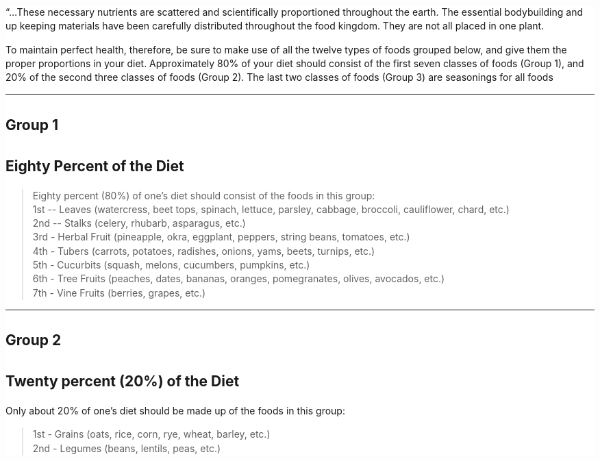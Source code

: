 <p>
“…These necessary nutrients are scattered and scientifically proportioned throughout the earth. The essential bodybuilding and up keeping materials have been carefully distributed throughout the food kingdom. They are not all placed in one plant.
</p>
<p>
To maintain perfect health, therefore, be sure to make use of all the twelve types of foods grouped below, and give them the proper proportions in your diet. Approximately 80% of your diet should consist of the first seven classes of foods (Group 1), and 20% of the second three classes of foods (Group 2). The last two classes of foods (Group 3) are seasonings for all foods
</p>
<hr/>
<h2>
Group 1
</h2>
<h2>
Eighty Percent of the Diet
</h2>
<blockquote>
<dl>
<dt>
Eighty percent (80%) of one’s diet should consist of the foods in this group:
<dt>
1st -- Leaves (watercress, beet tops, spinach, lettuce, parsley, cabbage, broccoli, cauliflower, chard, etc.)
<dt>
2nd -- Stalks (celery, rhubarb, asparagus, etc.)
<dt>
3rd - Herbal Fruit (pineapple, okra, eggplant, peppers, string beans, tomatoes, etc.)
<dt>
4th - Tubers (carrots, potatoes, radishes, onions, yams, beets, turnips, etc.)
<dt>
5th - Cucurbits (squash, melons, cucumbers, pumpkins, etc.)
<dt>
6th - Tree Fruits (peaches, dates, bananas, oranges, pomegranates, olives, avocados, etc.)
<dt>
7th - Vine Fruits (berries, grapes, etc.)
</dt>
</dt>
</dt>
</dt>
</dt>
</dt>
</dt>
</dt>
</dl>
</blockquote>
<hr/>
<h2>
Group 2
</h2>
<h2>
Twenty percent (20%) of the Diet
</h2>
<p>
Only about 20% of one’s diet should be made up of the foods in this group:
</p>
<blockquote>
<dl>
<dt>
1st - Grains (oats, rice, corn, rye, wheat, barley, etc.)
<dt>
2nd - Legumes (beans, lentils, peas, etc.)
<dt>